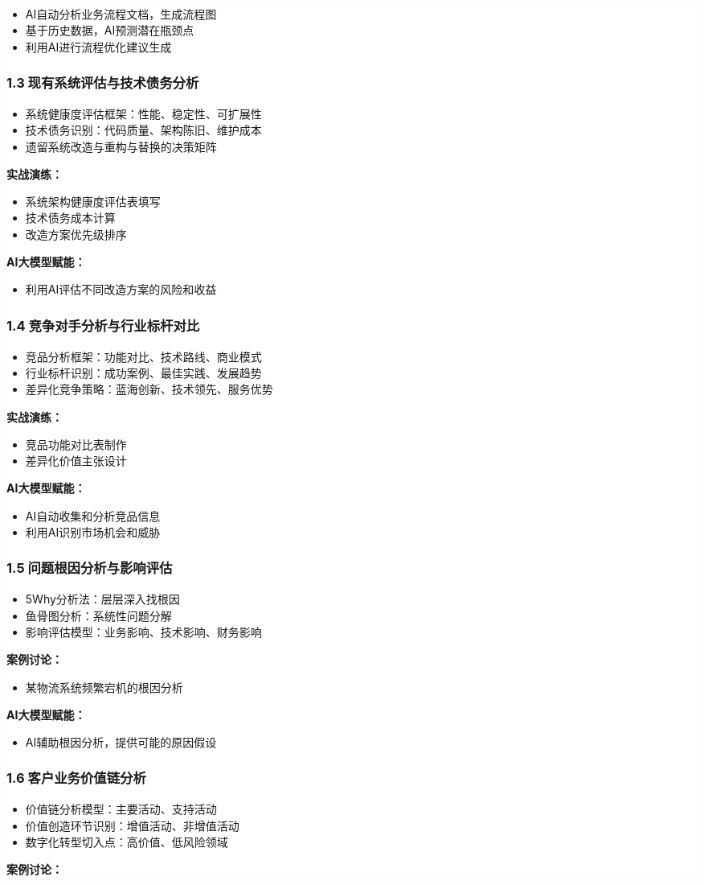 - AI自动分析业务流程文档，生成流程图
- 基于历史数据，AI预测潜在瓶颈点
- 利用AI进行流程优化建议生成

### 1.3 现有系统评估与技术债务分析

- 系统健康度评估框架：性能、稳定性、可扩展性
- 技术债务识别：代码质量、架构陈旧、维护成本
- 遗留系统改造与重构与替换的决策矩阵

**实战演练：**

- 系统架构健康度评估表填写
- 技术债务成本计算
- 改造方案优先级排序

**AI大模型赋能：**

- 利用AI评估不同改造方案的风险和收益

### 1.4 竞争对手分析与行业标杆对比

- 竞品分析框架：功能对比、技术路线、商业模式
- 行业标杆识别：成功案例、最佳实践、发展趋势
- 差异化竞争策略：蓝海创新、技术领先、服务优势

**实战演练：**

- 竞品功能对比表制作
- 差异化价值主张设计

**AI大模型赋能：**

- AI自动收集和分析竞品信息
- 利用AI识别市场机会和威胁

### 1.5 问题根因分析与影响评估

- 5Why分析法：层层深入找根因
- 鱼骨图分析：系统性问题分解
- 影响评估模型：业务影响、技术影响、财务影响

**案例讨论：**

- 某物流系统频繁宕机的根因分析

**AI大模型赋能：**

- AI辅助根因分析，提供可能的原因假设

### 1.6 客户业务价值链分析

- 价值链分析模型：主要活动、支持活动
- 价值创造环节识别：增值活动、非增值活动
- 数字化转型切入点：高价值、低风险领域

**案例讨论：**
